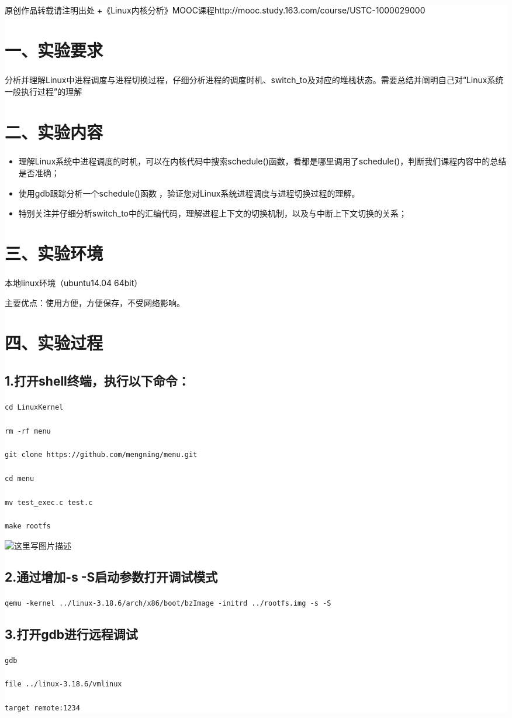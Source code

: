 原创作品转载请注明出处 +《Linux内核分析》MOOC课程http://mooc.study.163.com/course/USTC-1000029000

# 一、实验要求

分析并理解Linux中进程调度与进程切换过程，仔细分析进程的调度时机、switch_to及对应的堆栈状态。需要总结并阐明自己对“Linux系统一般执行过程”的理解

# 二、实验内容

- 理解Linux系统中进程调度的时机，可以在内核代码中搜索schedule()函数，看都是哪里调用了schedule()，判断我们课程内容中的总结是否准确；

- 使用gdb跟踪分析一个schedule()函数 ，验证您对Linux系统进程调度与进程切换过程的理解。
- 特别关注并仔细分析switch_to中的汇编代码，理解进程上下文的切换机制，以及与中断上下文切换的关系；

# 三、实验环境

本地linux环境（ubuntu14.04 64bit）

主要优点：使用方便，方便保存，不受网络影响。

# 四、实验过程

## 1.打开shell终端，执行以下命令：

```
cd LinuxKernel

rm -rf menu

git clone https://github.com/mengning/menu.git

cd menu

mv test_exec.c test.c

make rootfs
```

![这里写图片描述](http://img.blog.csdn.net/20170418205904581?watermark/2/text/aHR0cDovL2Jsb2cuY3Nkbi5uZXQvcXE0NzA4Njk4NTI=/font/5a6L5L2T/fontsize/400/fill/I0JBQkFCMA==/dissolve/70/gravity/SouthEast)


## 2.通过增加-s -S启动参数打开调试模式

```
qemu -kernel ../linux-3.18.6/arch/x86/boot/bzImage -initrd ../rootfs.img -s -S
```


## 3.打开gdb进行远程调试

```
gdb

file ../linux-3.18.6/vmlinux

target remote:1234

```
